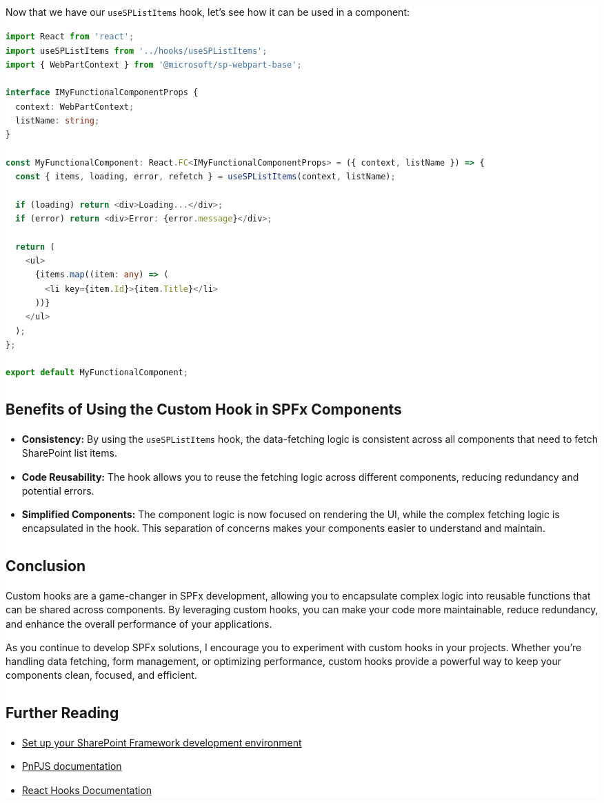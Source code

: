 Now that we have our `useSPListItems` hook, let’s see how it can be used in a component:

```typescript
import React from 'react';
import useSPListItems from '../hooks/useSPListItems';
import { WebPartContext } from '@microsoft/sp-webpart-base';

interface IMyFunctionalComponentProps {
  context: WebPartContext;
  listName: string;
}

const MyFunctionalComponent: React.FC<IMyFunctionalComponentProps> = ({ context, listName }) => {
  const { items, loading, error, refetch } = useSPListItems(context, listName);

  if (loading) return <div>Loading...</div>;
  if (error) return <div>Error: {error.message}</div>;

  return (
    <ul>
      {items.map((item: any) => (
        <li key={item.Id}>{item.Title}</li>
      ))}
    </ul>
  );
};

export default MyFunctionalComponent;
```

## Benefits of Using the Custom Hook in SPFx Components

* **Consistency:** By using the `useSPListItems` hook, the data-fetching logic is consistent across all components that need to fetch SharePoint list items.
    
* **Code Reusability:** The hook allows you to reuse the fetching logic across different components, reducing redundancy and potential errors.
    
* **Simplified Components:** The component logic is now focused on rendering the UI, while the complex fetching logic is encapsulated in the hook. This separation of concerns makes your components easier to understand and maintain.
    

## Conclusion

Custom hooks are a game-changer in SPFx development, allowing you to encapsulate complex logic into reusable functions that can be shared across components. By leveraging custom hooks, you can make your code more maintainable, reduce redundancy, and enhance the overall performance of your applications.

As you continue to develop SPFx solutions, I encourage you to experiment with custom hooks in your projects. Whether you’re handling data fetching, form management, or optimizing performance, custom hooks provide a powerful way to keep your components clean, focused, and efficient.

## Further Reading

* [Set up your SharePoint Framework development environment](https://docs.microsoft.com/sharepoint/dev/spfx/set-up-your-development-environment)
    
* [PnPJS documentation](https://pnp.github.io/pnpjs/)
    
* [React Hooks Documentation](https://react.dev/reference/react/hooks)